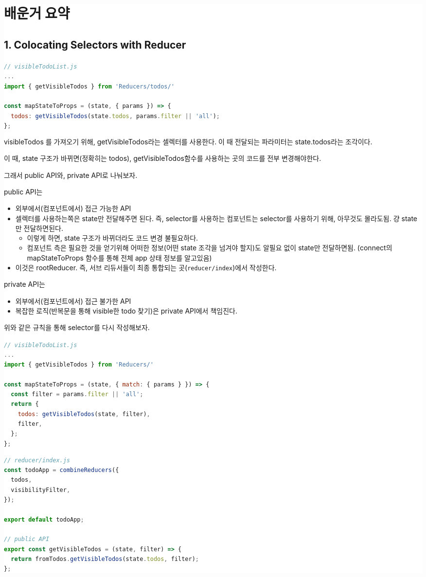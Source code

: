 # 배운거 요약

## 1. Colocating Selectors with Reducer

```js
// visibleTodoList.js
...
import { getVisibleTodos } from 'Reducers/todos/'

const mapStateToProps = (state, { params }) => {
  todos: getVisibleTodos(state.todos, params.filter || 'all');
};
```

visibleTodos 를 가져오기 위해, getVisibleTodos라는 셀렉터를 사용한다.
이 때 전달되는 파라미터는 state.todos라는 조각이다.

이 때, state 구조가 바뀌면(정확히는 todos), getVisibleTodos함수를 사용하는 곳의 코드를 전부 변경해야한다.

그래서 public API와, private API로 나눠보자.

public API는

- 외부에서(컴포넌트에서) 접근 가능한 API
- 셀렉터를 사용하는쪽은 state만 전달해주면 된다. 즉, selector를 사용하는 컴포넌트는 selector를 사용하기 위해, 아무것도 몰라도됨. 걍 state만 전달하면된다.
  - 이렇게 하면, state 구조가 바뀌더라도 코드 변경 불필요하다.
  - 컴포넌트 측은 필요한 것을 얻기위해 어떠한 정보(어떤 state 조각을 넘겨야 할지)도 알필요 없이 state만 전달하면됨. (connect의 mapStateToProps 함수를 통해 전체 app 상태 정보를 알고있음)
- 이것은 rootReducer. 즉, 서브 리듀서들이 최종 통합되는 곳(`reducer/index`)에서 작성한다.

private API는

- 외부에서(컴포넌트에서) 접근 불가한 API
- 복잡한 로직(반복문을 통해 visible한 todo 찾기)은 private API에서 책임진다.

위와 같은 규칙을 통해 selector를 다시 작성해보자.

```js
// visibleTodoList.js
...
import { getVisibleTodos } from 'Reducers/'

const mapStateToProps = (state, { match: { params } }) => {
  const filter = params.filter || 'all';
  return {
    todos: getVisibleTodos(state, filter),
    filter,
  };
};
```

```js
// reducer/index.js
const todoApp = combineReducers({
  todos,
  visibilityFilter,
});

export default todoApp;

// public API
export const getVisibleTodos = (state, filter) => {
  return fromTodos.getVisibleTodos(state.todos, filter);
};
```
